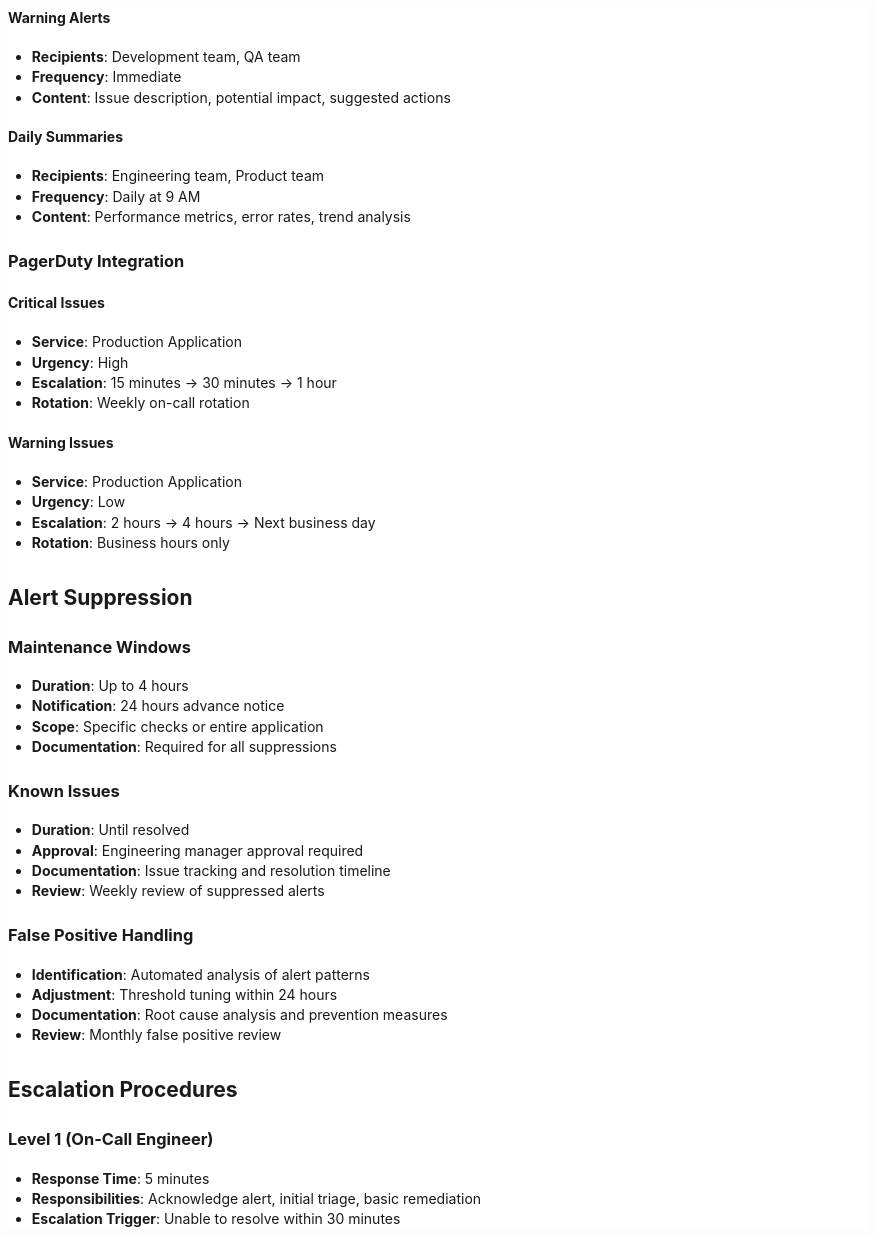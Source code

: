 #### Warning Alerts
- **Recipients**: Development team, QA team
- **Frequency**: Immediate
- **Content**: Issue description, potential impact, suggested actions

#### Daily Summaries
- **Recipients**: Engineering team, Product team
- **Frequency**: Daily at 9 AM
- **Content**: Performance metrics, error rates, trend analysis

### PagerDuty Integration

#### Critical Issues
- **Service**: Production Application
- **Urgency**: High
- **Escalation**: 15 minutes → 30 minutes → 1 hour
- **Rotation**: Weekly on-call rotation

#### Warning Issues
- **Service**: Production Application
- **Urgency**: Low
- **Escalation**: 2 hours → 4 hours → Next business day
- **Rotation**: Business hours only

## Alert Suppression

### Maintenance Windows
- **Duration**: Up to 4 hours
- **Notification**: 24 hours advance notice
- **Scope**: Specific checks or entire application
- **Documentation**: Required for all suppressions

### Known Issues
- **Duration**: Until resolved
- **Approval**: Engineering manager approval required
- **Documentation**: Issue tracking and resolution timeline
- **Review**: Weekly review of suppressed alerts

### False Positive Handling
- **Identification**: Automated analysis of alert patterns
- **Adjustment**: Threshold tuning within 24 hours
- **Documentation**: Root cause analysis and prevention measures
- **Review**: Monthly false positive review

## Escalation Procedures

### Level 1 (On-Call Engineer)
- **Response Time**: 5 minutes
- **Responsibilities**: Acknowledge alert, initial triage, basic remediation
- **Escalation Trigger**: Unable to resolve within 30 minutes
